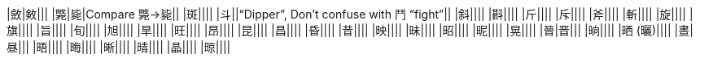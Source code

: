 |斂|㪘|||
|斃|毙|Compare 斃→毙||
|斑||||
|斗||“Dipper”, Don’t confuse with 鬥 “fight”||
|斜||||
|斟||||
|斤||||
|斥||||
|斧||||
|斬||||
|旋||||
|旗||||
|旨||||
|旬||||
|旭||||
|旱||||
|旺||||
|昂||||
|昆||||
|昌||||
|昏||||
|昔||||
|映||||
|昧||||
|昭||||
|昵||||
|晃||||
|晉|晋|||
|晌||||
|晒 (曬)||||
|晝|昼|||
|晤||||
|晦||||
|晰||||
|晴||||
|晶||||
|晾||||